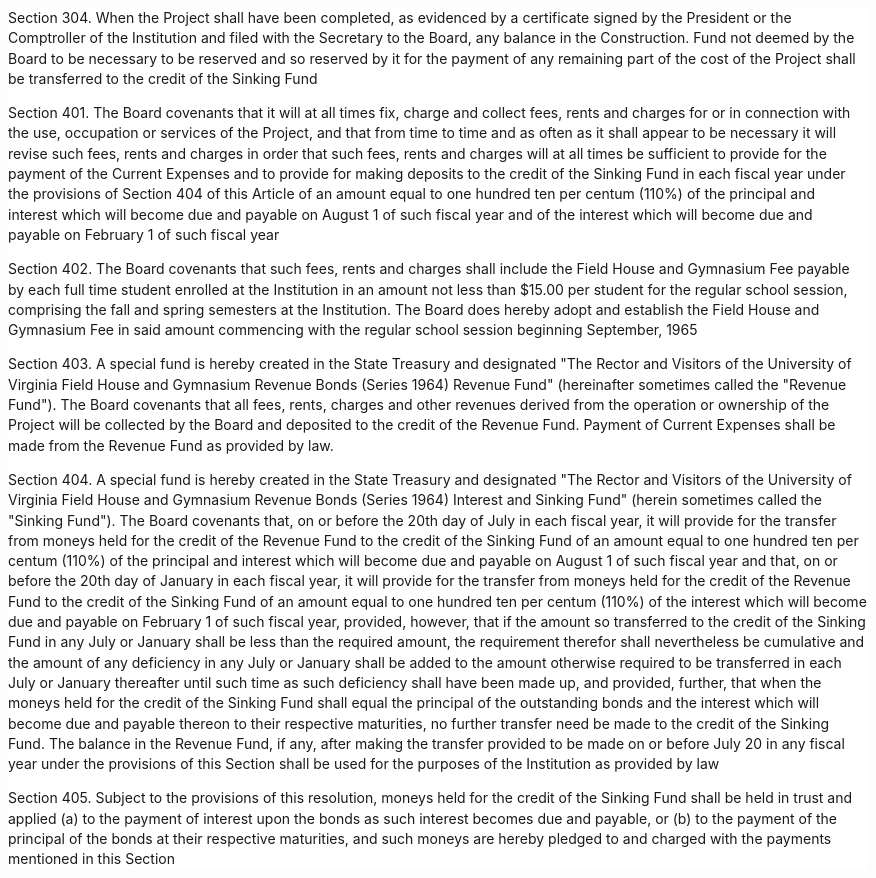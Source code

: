 Section 304. When the Project shall have been completed, as evidenced by a certificate signed by the President or the Comptroller of the Institution and filed with the Secretary to the Board, any balance in the Construction. Fund not deemed by the Board to be necessary to be reserved and so reserved by it for the payment of any remaining part of the cost of the Project shall be transferred to the credit of the Sinking Fund

Section 401. The Board covenants that it will at all times fix, charge and collect fees, rents and charges for or in connection with the use, occupation or services of the Project, and that from time to time and as often as it shall appear to be necessary it will revise such fees, rents and charges in order that such fees, rents and charges will at all times be sufficient to provide for the payment of the Current Expenses and to provide for making deposits to the credit of the Sinking Fund in each fiscal year under the provisions of Section 404 of this Article of an amount equal to one hundred ten per centum (110%) of the principal and interest which will become due and payable on August 1 of such fiscal year and of the interest which will become due and payable on February 1 of such fiscal year

Section 402. The Board covenants that such fees, rents and charges shall include the Field House and Gymnasium Fee payable by each full time student enrolled at the Institution in an amount not less than $15.00 per student for the regular school session, comprising the fall and spring semesters at the Institution. The Board does hereby adopt and establish the Field House and Gymnasium Fee in said amount commencing with the regular school session beginning September, 1965

Section 403. A special fund is hereby created in the State Treasury and designated "The Rector and Visitors of the University of Virginia Field House and Gymnasium Revenue Bonds (Series 1964) Revenue Fund" (hereinafter sometimes called the "Revenue Fund"). The Board covenants that all fees, rents, charges and other revenues derived from the operation or ownership of the Project will be collected by the Board and deposited to the credit of the Revenue Fund. Payment of Current Expenses shall be made from the Revenue Fund as provided by law.

Section 404. A special fund is hereby created in the State Treasury and designated "The Rector and Visitors of the University of Virginia Field House and Gymnasium Revenue Bonds (Series 1964) Interest and Sinking Fund" (herein sometimes called the "Sinking Fund"). The Board covenants that, on or before the 20th day of July in each fiscal year, it will provide for the transfer from moneys held for the credit of the Revenue Fund to the credit of the Sinking Fund of an amount equal to one hundred ten per centum (110%) of the principal and interest which will become due and payable on August 1 of such fiscal year and that, on or before the 20th day of January in each fiscal year, it will provide for the transfer from moneys held for the credit of the Revenue Fund to the credit of the Sinking Fund of an amount equal to one hundred ten per centum (110%) of the interest which will become due and payable on February 1 of such fiscal year, provided, however, that if the amount so transferred to the credit of the Sinking Fund in any July or January shall be less than the required amount, the requirement therefor shall nevertheless be cumulative and the amount of any deficiency in any July or January shall be added to the amount otherwise required to be transferred in each July or January thereafter until such time as such deficiency shall have been made up, and provided, further, that when the moneys held for the credit of the Sinking Fund shall equal the principal of the outstanding bonds and the interest which will become due and payable thereon to their respective maturities, no further transfer need be made to the credit of the Sinking Fund. The balance in the Revenue Fund, if any, after making the transfer provided to be made on or before July 20 in any fiscal year under the provisions of this Section shall be used for the purposes of the Institution as provided by law

Section 405. Subject to the provisions of this resolution, moneys held for the credit of the Sinking Fund shall be held in trust and applied (a) to the payment of interest upon the bonds as such interest becomes due and payable, or (b) to the payment of the principal of the bonds at their respective maturities, and such moneys are hereby pledged to and charged with the payments mentioned in this Section
